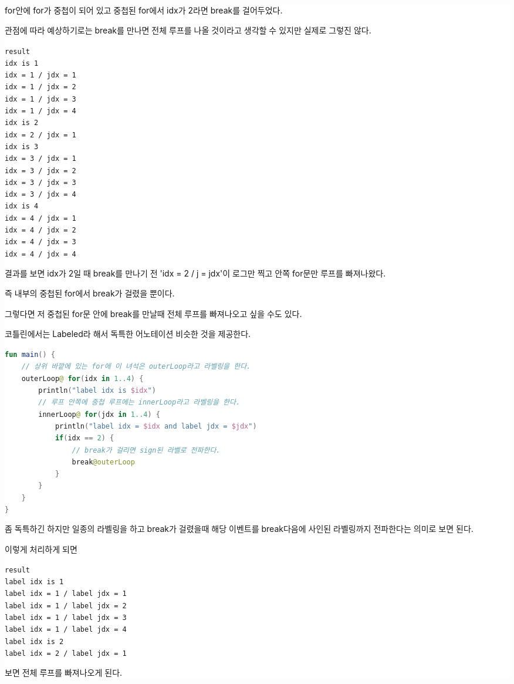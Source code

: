 for안에 for가 중첩이 되어 있고 중첩된 for에서 idx가 2라면 break를 걸어두었다.

관점에 따라 예상하기로는 break를 만나면 전체 루프를 나올 것이라고 생각할 수 있지만 실제로 그렇진 않다.


```
result
idx is 1
idx = 1 / jdx = 1
idx = 1 / jdx = 2
idx = 1 / jdx = 3
idx = 1 / jdx = 4
idx is 2
idx = 2 / jdx = 1
idx is 3
idx = 3 / jdx = 1
idx = 3 / jdx = 2
idx = 3 / jdx = 3
idx = 3 / jdx = 4
idx is 4
idx = 4 / jdx = 1
idx = 4 / jdx = 2
idx = 4 / jdx = 3
idx = 4 / jdx = 4
```
결과를 보면 idx가 2일 때 break를 만나기 전 'idx = 2 / j = jdx'이 로그만 찍고 안쪽 for문만 루프를 빠져나왔다.      

즉 내부의 중첩된 for에서 break가 걸렸을 뿐이다.      

그렇다면 저 중첩된 for문 안에 break를 만날때 전체 루프를 빠져나오고 싶을 수도 있다.

코틀린에서는 Labeled라 해서 독특한 어노테이션 비슷한 것을 제공한다.

```Kotlin
fun main() {
    // 상위 바깥에 있는 for에 이 녀석은 outerLoop라고 라벨링을 한다.
    outerLoop@ for(idx in 1..4) {
        println("label idx is $idx")
        // 루프 안쪽에 중첩 루프에는 innerLoop라고 라벨링을 한다.
        innerLoop@ for(jdx in 1..4) {
            println("label idx = $idx and label jdx = $jdx")
            if(idx == 2) {
                // break가 걸리면 sign된 라벨로 전파한다.
                break@outerLoop
            }
        }
    }
}
```
좀 독특하긴 하지만 일종의 라벨링을 하고 break가 걸렸을때 해당 이벤트를 break다음에 사인된 라벨링까지 전파한다는 의미로 보면 된다.

이렇게 처리하게 되면

```
result
label idx is 1
label idx = 1 / label jdx = 1
label idx = 1 / label jdx = 2
label idx = 1 / label jdx = 3
label idx = 1 / label jdx = 4
label idx is 2
label idx = 2 / label jdx = 1
```
보면 전체 루프를 빠져나오게 된다.
